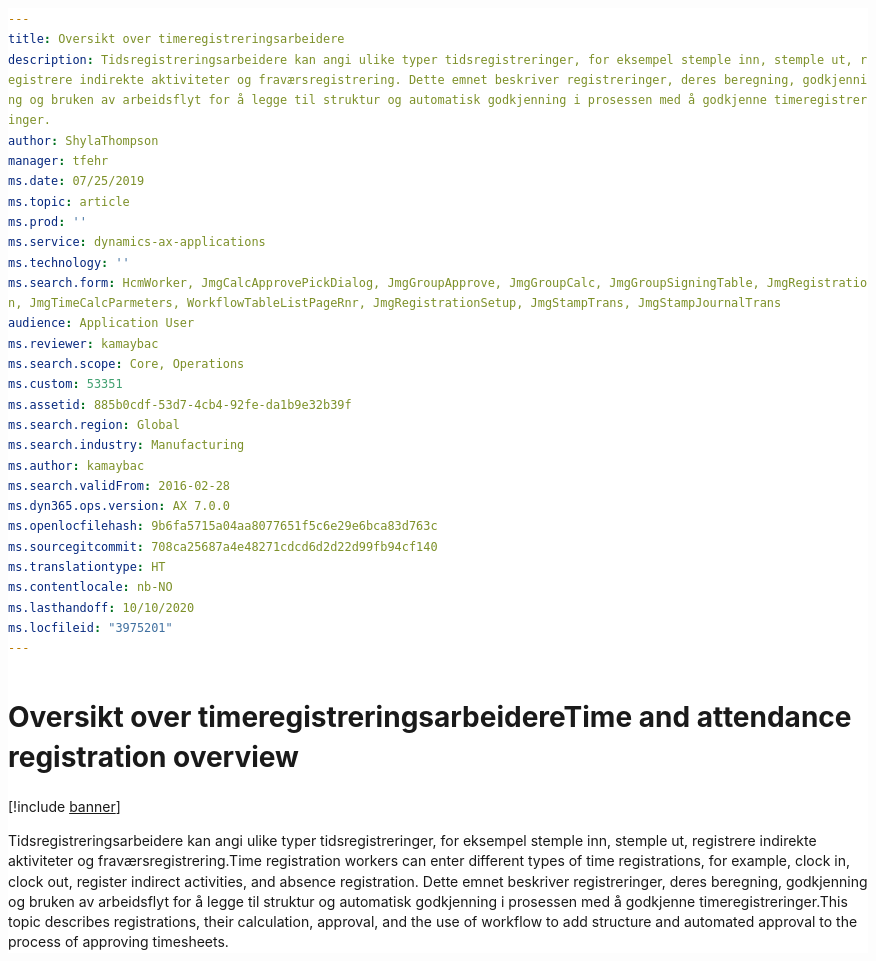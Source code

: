 ```yaml
---
title: Oversikt over timeregistreringsarbeidere
description: Tidsregistreringsarbeidere kan angi ulike typer tidsregistreringer, for eksempel stemple inn, stemple ut, registrere indirekte aktiviteter og fraværsregistrering. Dette emnet beskriver registreringer, deres beregning, godkjenning og bruken av arbeidsflyt for å legge til struktur og automatisk godkjenning i prosessen med å godkjenne timeregistreringer.
author: ShylaThompson
manager: tfehr
ms.date: 07/25/2019
ms.topic: article
ms.prod: ''
ms.service: dynamics-ax-applications
ms.technology: ''
ms.search.form: HcmWorker, JmgCalcApprovePickDialog, JmgGroupApprove, JmgGroupCalc, JmgGroupSigningTable, JmgRegistration, JmgTimeCalcParmeters, WorkflowTableListPageRnr, JmgRegistrationSetup, JmgStampTrans, JmgStampJournalTrans
audience: Application User
ms.reviewer: kamaybac
ms.search.scope: Core, Operations
ms.custom: 53351
ms.assetid: 885b0cdf-53d7-4cb4-92fe-da1b9e32b39f
ms.search.region: Global
ms.search.industry: Manufacturing
ms.author: kamaybac
ms.search.validFrom: 2016-02-28
ms.dyn365.ops.version: AX 7.0.0
ms.openlocfilehash: 9b6fa5715a04aa8077651f5c6e29e6bca83d763c
ms.sourcegitcommit: 708ca25687a4e48271cdcd6d2d22d99fb94cf140
ms.translationtype: HT
ms.contentlocale: nb-NO
ms.lasthandoff: 10/10/2020
ms.locfileid: "3975201"
---
```

# <a name="time-and-attendance-registration-overview"></a><span data-ttu-id="f693c-104">Oversikt over timeregistreringsarbeidere</span><span class="sxs-lookup"><span data-stu-id="f693c-104">Time and attendance registration overview</span></span>

[!include [banner](../includes/banner.md)]

<span data-ttu-id="f693c-105">Tidsregistreringsarbeidere kan angi ulike typer tidsregistreringer, for eksempel stemple inn, stemple ut, registrere indirekte aktiviteter og fraværsregistrering.</span><span class="sxs-lookup"><span data-stu-id="f693c-105">Time registration workers can enter different types of time registrations, for example, clock in, clock out, register indirect activities, and absence registration.</span></span> <span data-ttu-id="f693c-106">Dette emnet beskriver registreringer, deres beregning, godkjenning og bruken av arbeidsflyt for å legge til struktur og automatisk godkjenning i prosessen med å godkjenne timeregistreringer.</span><span class="sxs-lookup"><span data-stu-id="f693c-106">This topic describes registrations, their calculation, approval, and the use of workflow to add structure and automated approval to the process of approving timesheets.</span></span> 
